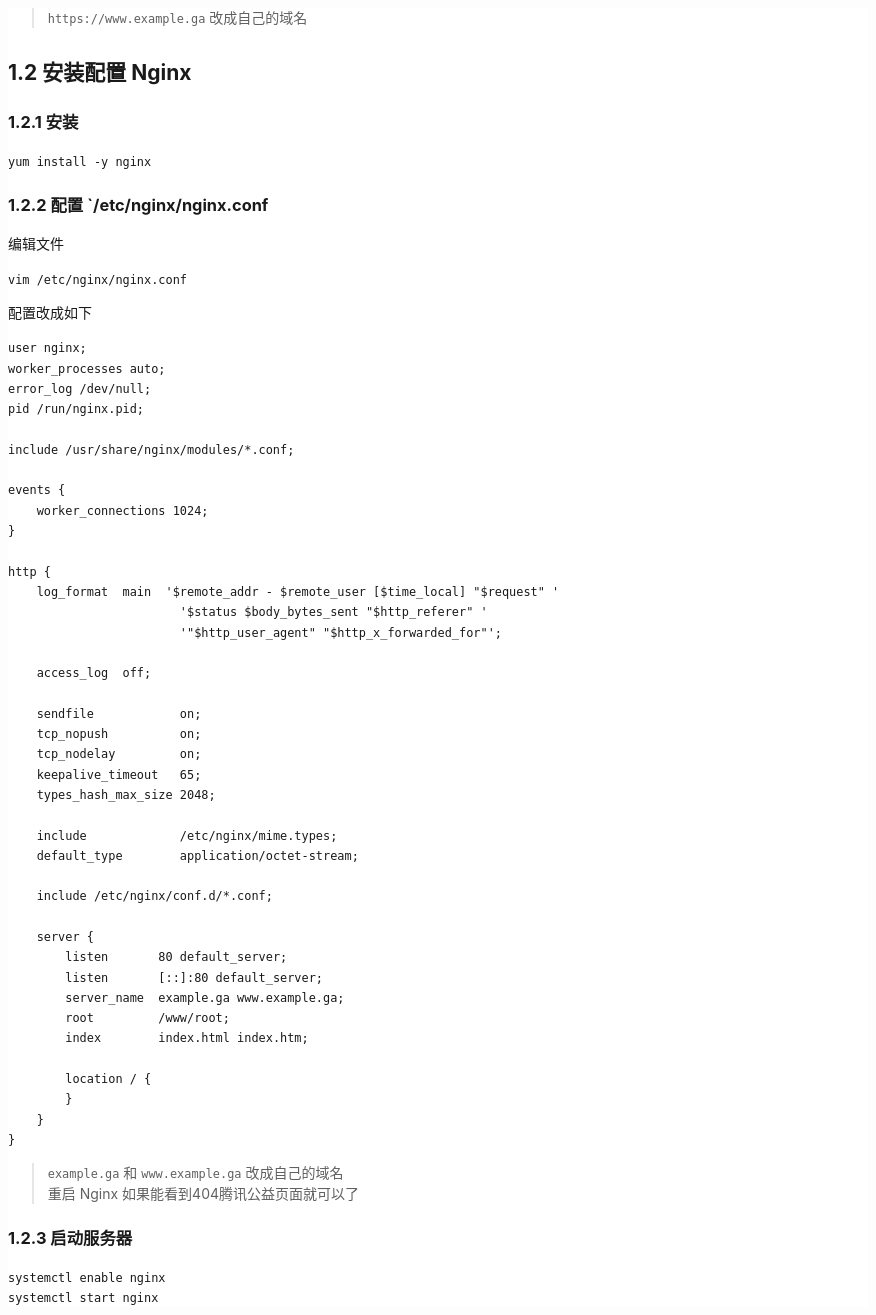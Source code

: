>`https://www.example.ga` 改成自己的域名
## 1.2 安装配置 Nginx
### 1.2.1 安装
```
yum install -y nginx
```
### 1.2.2 配置 `/etc/nginx/nginx.conf
    
编辑文件
```sh
vim /etc/nginx/nginx.conf 
```
配置改成如下
```properties
user nginx;
worker_processes auto;
error_log /dev/null;
pid /run/nginx.pid;

include /usr/share/nginx/modules/*.conf;

events {
    worker_connections 1024;
}

http {
    log_format  main  '$remote_addr - $remote_user [$time_local] "$request" '
                        '$status $body_bytes_sent "$http_referer" '
                        '"$http_user_agent" "$http_x_forwarded_for"';

    access_log  off;

    sendfile            on;
    tcp_nopush          on;
    tcp_nodelay         on;
    keepalive_timeout   65;
    types_hash_max_size 2048;

    include             /etc/nginx/mime.types;
    default_type        application/octet-stream;

    include /etc/nginx/conf.d/*.conf;

    server {
        listen       80 default_server;
        listen       [::]:80 default_server;
        server_name  example.ga www.example.ga;
        root         /www/root;
        index        index.html index.htm;

        location / {
        }
    }
}
```
> `example.ga` 和 `www.example.ga` 改成自己的域名   
> 重启 Nginx 如果能看到404腾讯公益页面就可以了
### 1.2.3 启动服务器
```sh
systemctl enable nginx
systemctl start nginx
```
